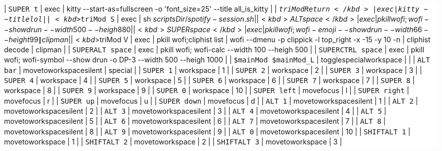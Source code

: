 | <kbd>SUPER t</kbd> | exec | kitty --start-as=fullscreen -o 'font_size=25' --title all_is_kitty |
| <kbd>$triMod Return</kbd> | exec | kitty --title lol |
| <kbd>$triMod S</kbd> | exec | sh $scriptsDir/spotify-session.sh |
| <kbd>ALT space</kbd> | exec | pkill wofi; wofi --show drun --width 500 --heigh 880 |
| <kbd>SUPER space</kbd> | exec | pkill wofi; wofi-emoji --show drun --width 66 --height 99 \| clipman |
| <kbd>$triMod V</kbd> | exec | pkill wofi;cliphist list \| wofi --dmenu -p clippick -l top_right -x -15 -y 10 -n \| cliphist decode \| clipman  |
| <kbd>SUPERALT space</kbd> | exec | pkill wofi; wofi-calc --width 100 --heigh 500       |
| <kbd>SUPERCTRL space</kbd> | exec | pkill wofi; wofi-symbol --show drun -o DP-3 --width 500 --heigh 1000 |
| <kbd>$mainMod $mainMod_L</kbd> | togglespecialworkspace |  |
| <kbd>ALT bar</kbd> | movetoworkspacesilent | special |
| <kbd>SUPER 1</kbd> | workspace | 1 |
| <kbd>SUPER 2</kbd> | workspace | 2 |
| <kbd>SUPER 3</kbd> | workspace | 3 |
| <kbd>SUPER 4</kbd> | workspace | 4 |
| <kbd>SUPER 5</kbd> | workspace | 5 |
| <kbd>SUPER 6</kbd> | workspace | 6 |
| <kbd>SUPER 7</kbd> | workspace | 7 |
| <kbd>SUPER 8</kbd> | workspace | 8 |
| <kbd>SUPER 9</kbd> | workspace | 9 |
| <kbd>SUPER 0</kbd> | workspace | 10 |
| <kbd>SUPER left</kbd> | movefocus | l |
| <kbd>SUPER right</kbd> | movefocus | r |
| <kbd>SUPER up</kbd> | movefocus | u |
| <kbd>SUPER down</kbd> | movefocus | d |
| <kbd>ALT 1</kbd> | movetoworkspacesilent | 1 |
| <kbd>ALT 2</kbd> | movetoworkspacesilent | 2 |
| <kbd>ALT 3</kbd> | movetoworkspacesilent | 3 |
| <kbd>ALT 4</kbd> | movetoworkspacesilent | 4 |
| <kbd>ALT 5</kbd> | movetoworkspacesilent | 5 |
| <kbd>ALT 6</kbd> | movetoworkspacesilent | 6 |
| <kbd>ALT 7</kbd> | movetoworkspacesilent | 7 |
| <kbd>ALT 8</kbd> | movetoworkspacesilent | 8 |
| <kbd>ALT 9</kbd> | movetoworkspacesilent | 9 |
| <kbd>ALT 0</kbd> | movetoworkspacesilent | 10 |
| <kbd>SHIFTALT 1</kbd> | movetoworkspace | 1 |
| <kbd>SHIFTALT 2</kbd> | movetoworkspace | 2 |
| <kbd>SHIFTALT 3</kbd> | movetoworkspace | 3 |